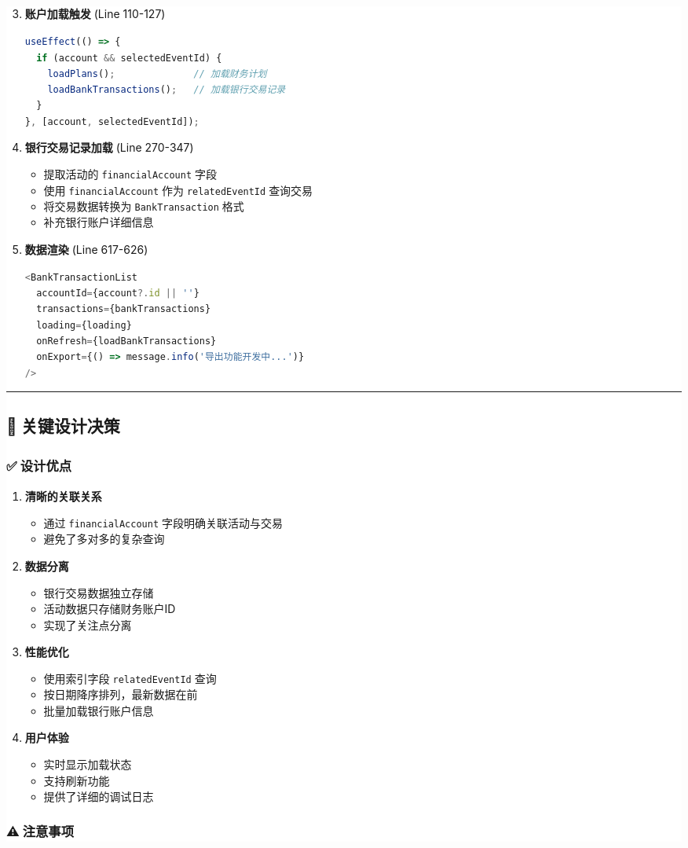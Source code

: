 3. **账户加载触发** (Line 110-127)
   ```typescript
   useEffect(() => {
     if (account && selectedEventId) {
       loadPlans();              // 加载财务计划
       loadBankTransactions();   // 加载银行交易记录
     }
   }, [account, selectedEventId]);
   ```

4. **银行交易记录加载** (Line 270-347)
   - 提取活动的 `financialAccount` 字段
   - 使用 `financialAccount` 作为 `relatedEventId` 查询交易
   - 将交易数据转换为 `BankTransaction` 格式
   - 补充银行账户详细信息

5. **数据渲染** (Line 617-626)
   ```typescript
   <BankTransactionList
     accountId={account?.id || ''}
     transactions={bankTransactions}
     loading={loading}
     onRefresh={loadBankTransactions}
     onExport={() => message.info('导出功能开发中...')}
   />
   ```

---

## 🎯 关键设计决策

### ✅ 设计优点

1. **清晰的关联关系**
   - 通过 `financialAccount` 字段明确关联活动与交易
   - 避免了多对多的复杂查询

2. **数据分离**
   - 银行交易数据独立存储
   - 活动数据只存储财务账户ID
   - 实现了关注点分离

3. **性能优化**
   - 使用索引字段 `relatedEventId` 查询
   - 按日期降序排列，最新数据在前
   - 批量加载银行账户信息

4. **用户体验**
   - 实时显示加载状态
   - 支持刷新功能
   - 提供了详细的调试日志

### ⚠️ 注意事项
